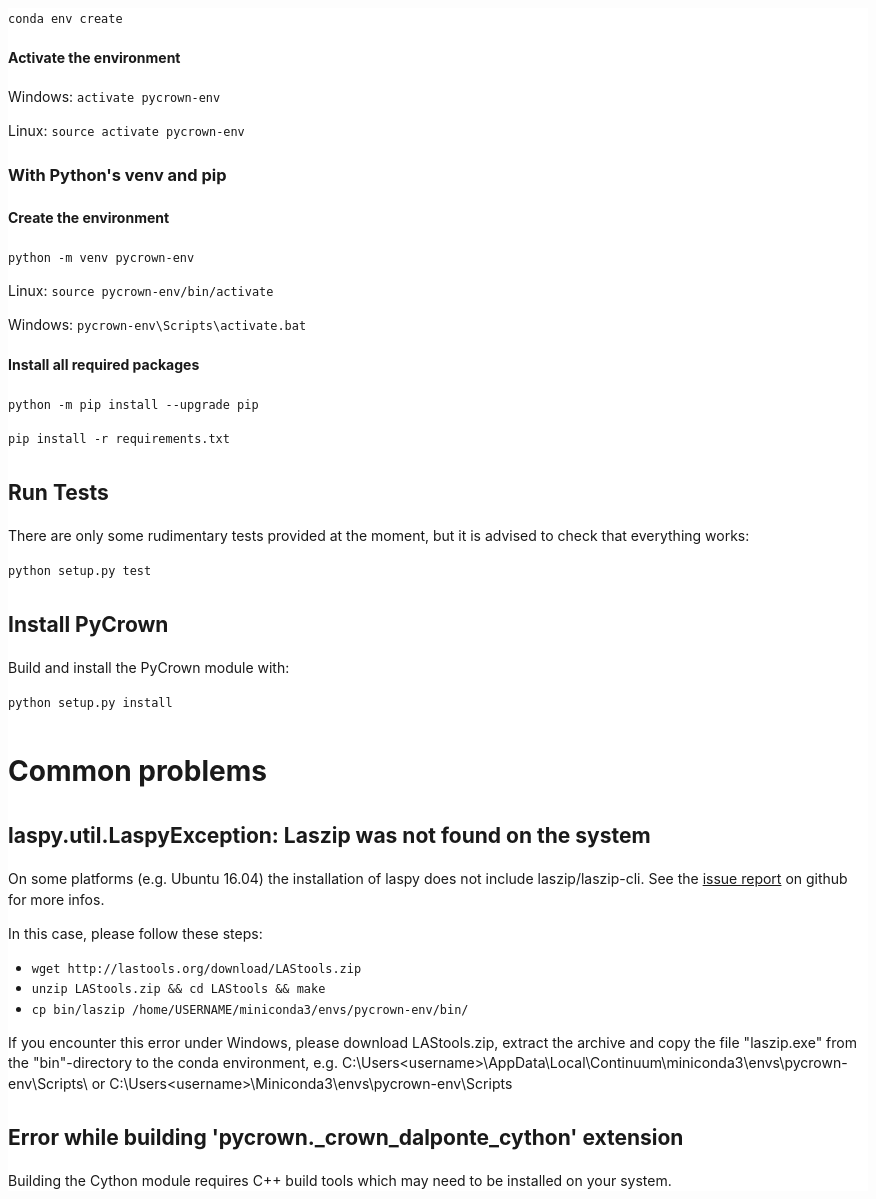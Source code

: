 `conda env create`

#### Activate the environment

Windows: `activate pycrown-env`

Linux: `source activate pycrown-env`

### With Python's venv and pip
#### Create the environment

`python -m venv pycrown-env`

Linux: `source pycrown-env/bin/activate`

Windows: `pycrown-env\Scripts\activate.bat`

#### Install all required packages

`python -m pip install --upgrade pip`

`pip install -r requirements.txt`

## Run Tests
There are only some rudimentary tests provided at the moment, but it is advised to check that everything works:

`python setup.py test`

## Install PyCrown
Build and install the PyCrown module with:

`python setup.py install`


# Common problems
## laspy.util.LaspyException: Laszip was not found on the system
On some platforms (e.g. Ubuntu 16.04) the installation of laspy does not include laszip/laszip-cli.
See the [issue report](https://github.com/laspy/laspy/issues/79) on github for more infos.

In this case, please follow these steps:

* `wget http://lastools.org/download/LAStools.zip`
* `unzip LAStools.zip && cd LAStools && make`
* `cp bin/laszip /home/USERNAME/miniconda3/envs/pycrown-env/bin/`

If you encounter this error under Windows, please download LAStools.zip, extract the archive and copy the file "laszip.exe" from the "bin"-directory to the conda environment, e.g. C:\Users\<username>\AppData\Local\Continuum\miniconda3\envs\pycrown-env\Scripts\ or C:\Users\<username>\Miniconda3\envs\pycrown-env\Scripts

## Error while building 'pycrown._crown_dalponte_cython' extension
Building the Cython module requires C++ build tools which may need to be installed on your system.

